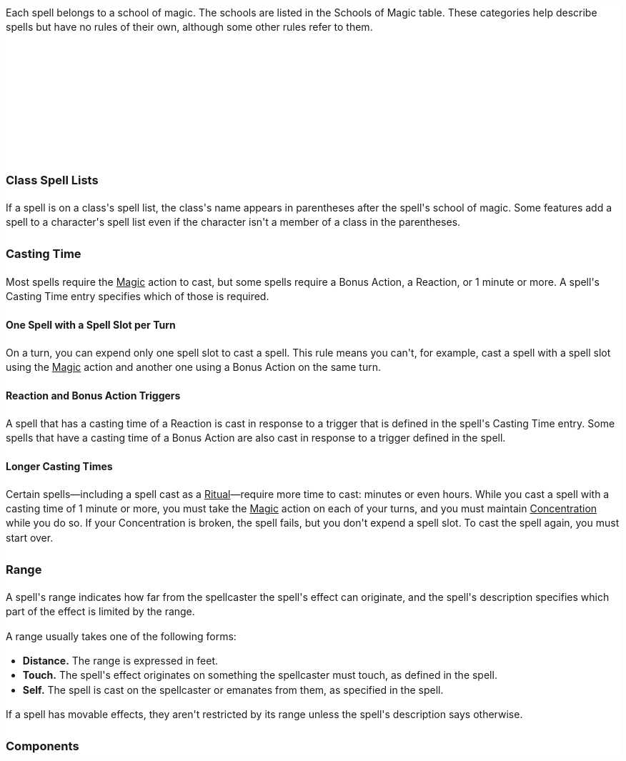 Each spell belongs to a school of magic. The schools are listed in the Schools of Magic table. These categories help describe spells but have no rules of their own, although some other rules refer to them.

![School of Magic; Schools of Magic](school-of-magic-schools-of-magic-xphb.md)

### Class Spell Lists

If a spell is on a class's spell list, the class's name appears in parentheses after the spell's school of magic. Some features add a spell to a character's spell list even if the character isn't a member of a class in the parentheses.

### Casting Time

Most spells require the [Magic](actions.md#Magic) action to cast, but some spells require a Bonus Action, a Reaction, or 1 minute or more. A spell's Casting Time entry specifies which of those is required.

#### One Spell with a Spell Slot per Turn

On a turn, you can expend only one spell slot to cast a spell. This rule means you can't, for example, cast a spell with a spell slot using the [Magic](actions.md#Magic) action and another one using a Bonus Action on the same turn.

#### Reaction and Bonus Action Triggers

A spell that has a casting time of a Reaction is cast in response to a trigger that is defined in the spell's Casting Time entry. Some spells that have a casting time of a Bonus Action are also cast in response to a trigger defined in the spell.

#### Longer Casting Times

Certain spells—including a spell cast as a [Ritual](ritual-xphb.md)—require more time to cast: minutes or even hours. While you cast a spell with a casting time of 1 minute or more, you must take the [Magic](actions.md#Magic) action on each of your turns, and you must maintain [Concentration](conditions.md#Concentration) while you do so. If your Concentration is broken, the spell fails, but you don't expend a spell slot. To cast the spell again, you must start over.

### Range

A spell's range indicates how far from the spellcaster the spell's effect can originate, and the spell's description specifies which part of the effect is limited by the range.

A range usually takes one of the following forms:

- **Distance.** The range is expressed in feet.  
- **Touch.** The spell's effect originates on something the spellcaster must touch, as defined in the spell.  
- **Self.** The spell is cast on the spellcaster or emanates from them, as specified in the spell.  

If a spell has movable effects, they aren't restricted by its range unless the spell's description says otherwise.

### Components
